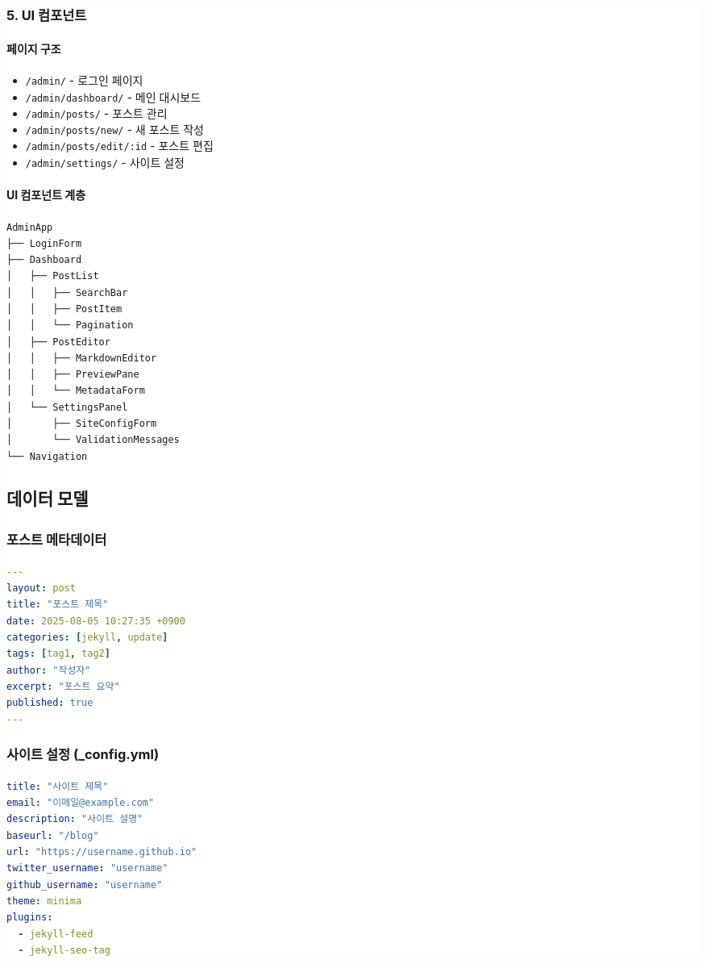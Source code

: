 ### 5. UI 컴포넌트

#### 페이지 구조
- `/admin/` - 로그인 페이지
- `/admin/dashboard/` - 메인 대시보드
- `/admin/posts/` - 포스트 관리
- `/admin/posts/new/` - 새 포스트 작성
- `/admin/posts/edit/:id` - 포스트 편집
- `/admin/settings/` - 사이트 설정

#### UI 컴포넌트 계층
```
AdminApp
├── LoginForm
├── Dashboard
│   ├── PostList
│   │   ├── SearchBar
│   │   ├── PostItem
│   │   └── Pagination
│   ├── PostEditor
│   │   ├── MarkdownEditor
│   │   ├── PreviewPane
│   │   └── MetadataForm
│   └── SettingsPanel
│       ├── SiteConfigForm
│       └── ValidationMessages
└── Navigation
```

## 데이터 모델

### 포스트 메타데이터
```yaml
---
layout: post
title: "포스트 제목"
date: 2025-08-05 10:27:35 +0900
categories: [jekyll, update]
tags: [tag1, tag2]
author: "작성자"
excerpt: "포스트 요약"
published: true
---
```

### 사이트 설정 (_config.yml)
```yaml
title: "사이트 제목"
email: "이메일@example.com"
description: "사이트 설명"
baseurl: "/blog"
url: "https://username.github.io"
twitter_username: "username"
github_username: "username"
theme: minima
plugins:
  - jekyll-feed
  - jekyll-seo-tag
```
